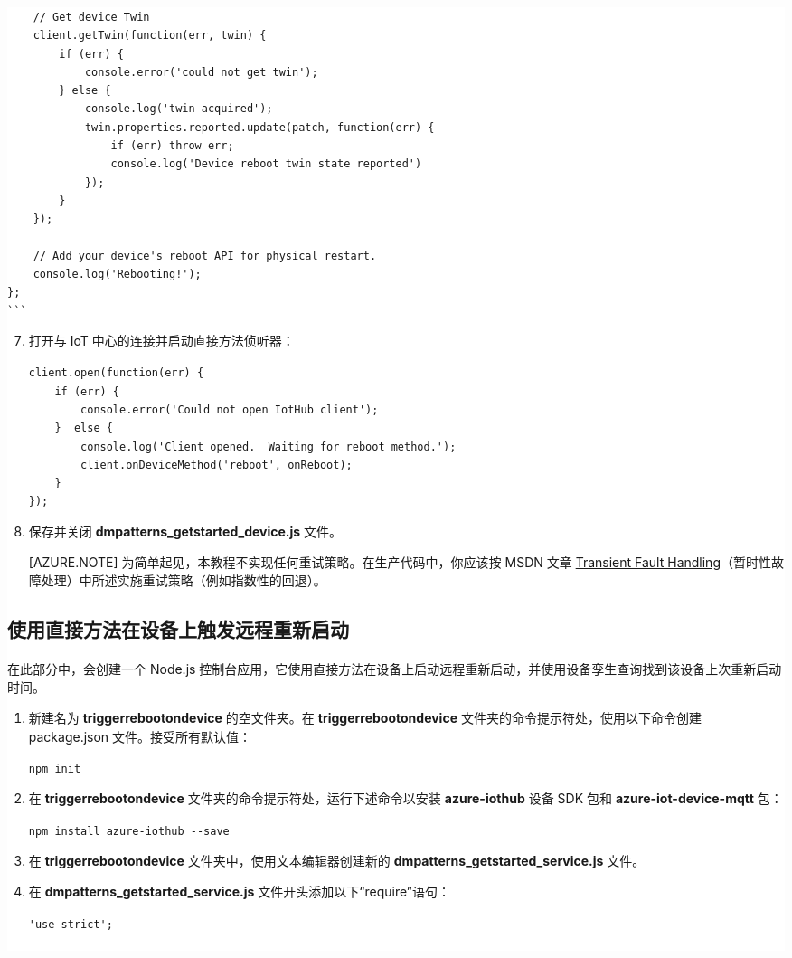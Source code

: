         // Get device Twin
        client.getTwin(function(err, twin) {
            if (err) {
                console.error('could not get twin');
            } else {
                console.log('twin acquired');
                twin.properties.reported.update(patch, function(err) {
                    if (err) throw err;
                    console.log('Device reboot twin state reported')
                });  
            }
        });
   
        // Add your device's reboot API for physical restart.
        console.log('Rebooting!');
    };
    ```
7. 打开与 IoT 中心的连接并启动直接方法侦听器：
   
    ```
    client.open(function(err) {
        if (err) {
            console.error('Could not open IotHub client');
        }  else {
            console.log('Client opened.  Waiting for reboot method.');
            client.onDeviceMethod('reboot', onReboot);
        }
    });
    ```
8. 保存并关闭 **dmpatterns\_getstarted\_device.js** 文件。
   
   [AZURE.NOTE] 为简单起见，本教程不实现任何重试策略。在生产代码中，你应该按 MSDN 文章 [Transient Fault Handling][lnk-transient-faults]（暂时性故障处理）中所述实施重试策略（例如指数性的回退）。

## 使用直接方法在设备上触发远程重新启动
在此部分中，会创建一个 Node.js 控制台应用，它使用直接方法在设备上启动远程重新启动，并使用设备孪生查询找到该设备上次重新启动时间。

1. 新建名为 **triggerrebootondevice** 的空文件夹。在 **triggerrebootondevice** 文件夹的命令提示符处，使用以下命令创建 package.json 文件。接受所有默认值：
   
    ```
    npm init
    ```
2. 在 **triggerrebootondevice** 文件夹的命令提示符处，运行下述命令以安装 **azure-iothub** 设备 SDK 包和 **azure-iot-device-mqtt** 包：
   
    ```
    npm install azure-iothub --save
    ```
3. 在 **triggerrebootondevice** 文件夹中，使用文本编辑器创建新的 **dmpatterns\_getstarted\_service.js** 文件。
4. 在 **dmpatterns\_getstarted\_service.js** 文件开头添加以下“require”语句：
   
    ```
    'use strict';
   

[img-output]: ./media/iot-hub-get-started-with-dm/image6.png
[img-dm-ui]: ./media/iot-hub-get-started-with-dm/dmui.png
[lnk-dev-setup]: https://github.com/Azure/azure-iot-sdks/blob/master/doc/get_started/node-devbox-setup.md
[lnk-free-trial]: /pricing/1rmb-trial/
[lnk-fwupdate]: /documentation/articles/iot-hub-node-node-firmware-update/
[Azure portal]: https://portal.azure.cn/
[Using resource groups to manage your Azure resources]: /documentation/articles/resource-group-portal/
[lnk-dm-github]: https://github.com/Azure/azure-iot-device-management
[lnk-tutorial-jobs]: /documentation/articles/iot-hub-node-node-schedule-jobs/
[lnk-gateway-SDK]: /documentation/articles/iot-hub-linux-gateway-sdk-get-started/
[lnk-devtwin]: /documentation/articles/iot-hub-devguide-device-twins/
[lnk-c2dmethod]: /documentation/articles/iot-hub-devguide-direct-methods/
[lnk-transient-faults]: https://msdn.microsoft.com/zh-cn/library/hh680901(v=pandp.50).aspx